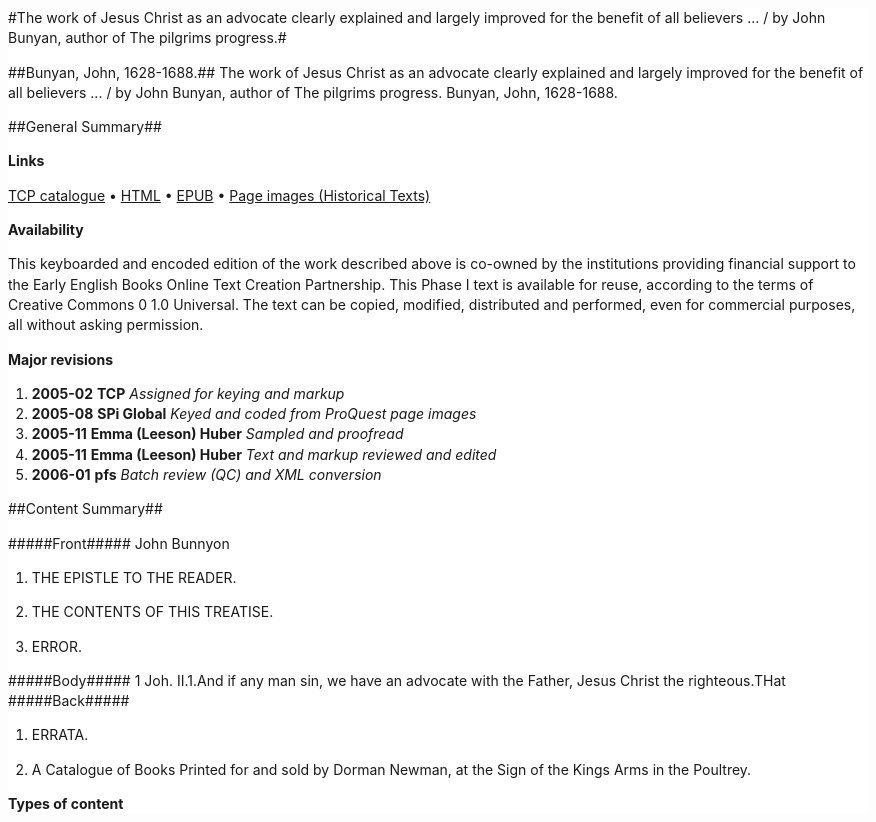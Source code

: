 #The work of Jesus Christ as an advocate clearly explained and largely improved for the benefit of all believers ... / by John Bunyan, author of The pilgrims progress.#

##Bunyan, John, 1628-1688.##
The work of Jesus Christ as an advocate clearly explained and largely improved for the benefit of all believers ... / by John Bunyan, author of The pilgrims progress.
Bunyan, John, 1628-1688.

##General Summary##

**Links**

[TCP catalogue](http://www.ota.ox.ac.uk/tcp/)  • 
[HTML](http://tei.it.ox.ac.uk/tcp/Texts-HTML/free/A30/A30214.html)  • 
[EPUB](http://tei.it.ox.ac.uk/tcp/Texts-EPUB/free/A30/A30214.epub) • 
[Page images (Historical Texts)](https://data.historicaltexts.jisc.ac.uk/view?pubId=eebo-15666521e&pageId=eebo-15666521e-104306-1)

**Availability**

This keyboarded and encoded edition of the
	       work described above is co-owned by the institutions
	       providing financial support to the Early English Books
	       Online Text Creation Partnership. This Phase I text is
	       available for reuse, according to the terms of Creative
	       Commons 0 1.0 Universal. The text can be copied,
	       modified, distributed and performed, even for
	       commercial purposes, all without asking permission.

**Major revisions**

1. __2005-02__ __TCP__ *Assigned for keying and markup*
1. __2005-08__ __SPi Global__ *Keyed and coded from ProQuest page images*
1. __2005-11__ __Emma (Leeson) Huber__ *Sampled and proofread*
1. __2005-11__ __Emma (Leeson) Huber__ *Text and markup reviewed and edited*
1. __2006-01__ __pfs__ *Batch review (QC) and XML conversion*

##Content Summary##

#####Front#####
John Bunnyon
1. THE EPISTLE TO THE READER.

1. THE CONTENTS OF THIS TREATISE.

1. ERROR.

#####Body#####
1 Joh. II.1.And if any man sin, we have an advocate with the Father, Jesus Christ the righteous.THat
#####Back#####

1. ERRATA.

1. A Catalogue of Books Printed for and sold by Dorman Newman, at the Sign of the Kings Arms in the Poultrey.

**Types of content**
